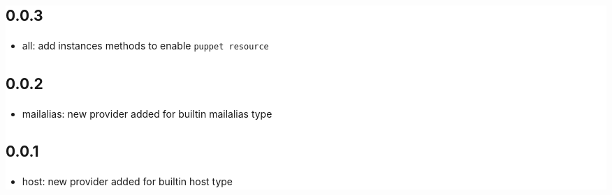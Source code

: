## 0.0.3
* all: add instances methods to enable `puppet resource`

## 0.0.2
* mailalias: new provider added for builtin mailalias type

## 0.0.1
* host: new provider added for builtin host type
